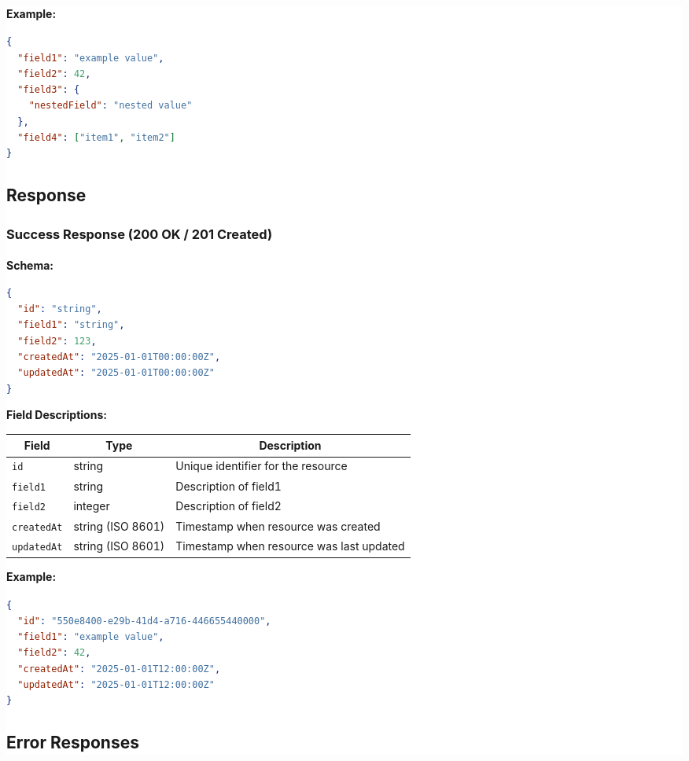 **Example:**

```json
{
  "field1": "example value",
  "field2": 42,
  "field3": {
    "nestedField": "nested value"
  },
  "field4": ["item1", "item2"]
}
```

## Response

### Success Response (200 OK / 201 Created)

**Schema:**

```json
{
  "id": "string",
  "field1": "string",
  "field2": 123,
  "createdAt": "2025-01-01T00:00:00Z",
  "updatedAt": "2025-01-01T00:00:00Z"
}
```

**Field Descriptions:**

| Field | Type | Description |
|-------|------|-------------|
| `id` | string | Unique identifier for the resource |
| `field1` | string | Description of field1 |
| `field2` | integer | Description of field2 |
| `createdAt` | string (ISO 8601) | Timestamp when resource was created |
| `updatedAt` | string (ISO 8601) | Timestamp when resource was last updated |

**Example:**

```json
{
  "id": "550e8400-e29b-41d4-a716-446655440000",
  "field1": "example value",
  "field2": 42,
  "createdAt": "2025-01-01T12:00:00Z",
  "updatedAt": "2025-01-01T12:00:00Z"
}
```

## Error Responses
